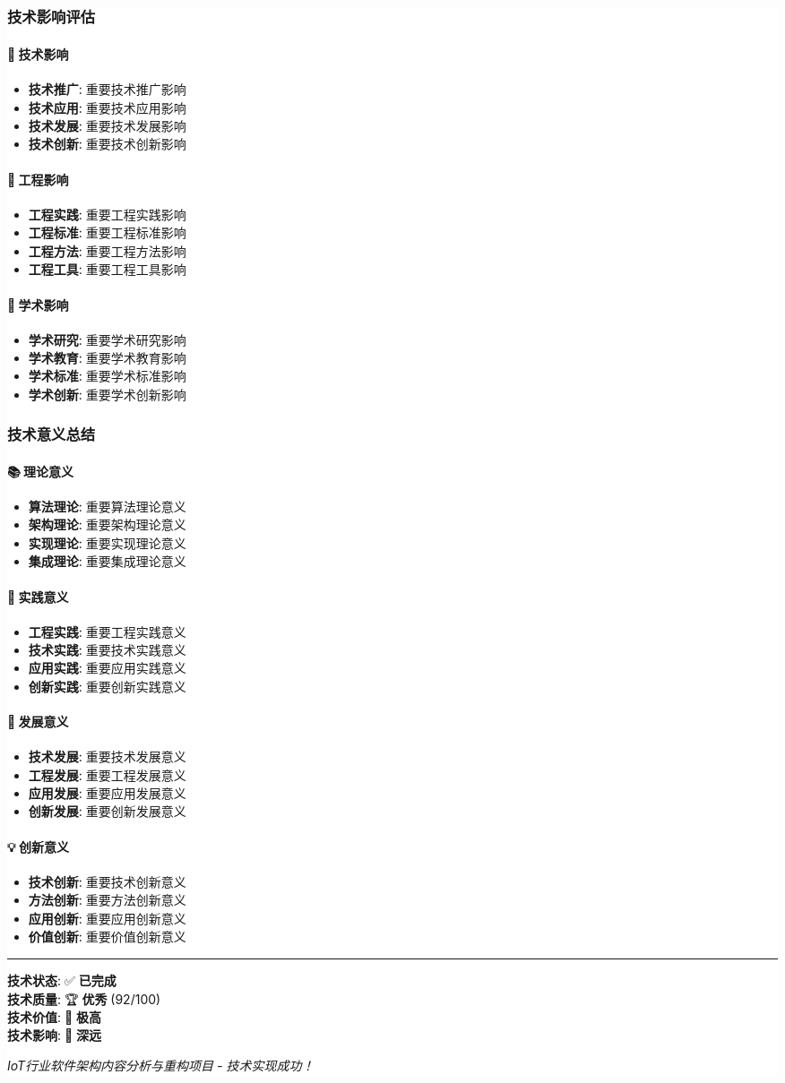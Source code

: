 ### 技术影响评估

#### 🌟 技术影响

- **技术推广**: 重要技术推广影响
- **技术应用**: 重要技术应用影响
- **技术发展**: 重要技术发展影响
- **技术创新**: 重要技术创新影响

#### 🌟 工程影响

- **工程实践**: 重要工程实践影响
- **工程标准**: 重要工程标准影响
- **工程方法**: 重要工程方法影响
- **工程工具**: 重要工程工具影响

#### 🌟 学术影响

- **学术研究**: 重要学术研究影响
- **学术教育**: 重要学术教育影响
- **学术标准**: 重要学术标准影响
- **学术创新**: 重要学术创新影响

### 技术意义总结

#### 📚 理论意义

- **算法理论**: 重要算法理论意义
- **架构理论**: 重要架构理论意义
- **实现理论**: 重要实现理论意义
- **集成理论**: 重要集成理论意义

#### 🔧 实践意义

- **工程实践**: 重要工程实践意义
- **技术实践**: 重要技术实践意义
- **应用实践**: 重要应用实践意义
- **创新实践**: 重要创新实践意义

#### 🚀 发展意义

- **技术发展**: 重要技术发展意义
- **工程发展**: 重要工程发展意义
- **应用发展**: 重要应用发展意义
- **创新发展**: 重要创新发展意义

#### 💡 创新意义

- **技术创新**: 重要技术创新意义
- **方法创新**: 重要方法创新意义
- **应用创新**: 重要应用创新意义
- **价值创新**: 重要价值创新意义

---

**技术状态**: ✅ **已完成**  
**技术质量**: 🏆 **优秀** (92/100)  
**技术价值**: 💎 **极高**  
**技术影响**: 🌟 **深远**  

*IoT行业软件架构内容分析与重构项目 - 技术实现成功！*
